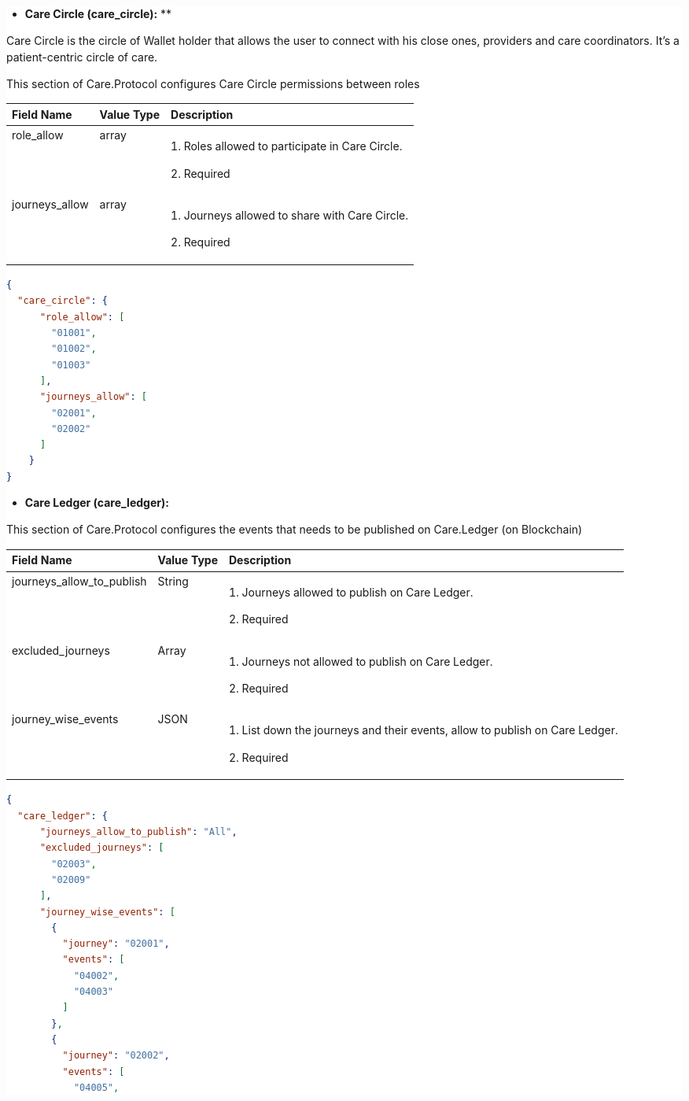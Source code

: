 - **Care Circle (care\_circle):**
**

Care Circle is the circle of Wallet holder that allows the user to connect with his close ones, providers and care coordinators. It’s a patient-centric circle of care.

This section of Care.Protocol configures Care Circle permissions between roles


|Field Name|Value Type|Description|
| :- | :- | :- |
|role\_allow|array|<p>1. Roles allowed to participate in Care Circle.</p><p>2. Required</p>|
|journeys\_allow|array|<p>1. Journeys allowed to share with Care Circle.</p><p>2. Required</p>|

```json
{
  "care_circle": {
      "role_allow": [
        "01001",
        "01002",
        "01003"
      ],
      "journeys_allow": [
        "02001",
        "02002"
      ]
    }
}
```

- **Care Ledger (care\_ledger):**

This section of Care.Protocol configures the events that needs to be published on Care.Ledger (on Blockchain)


|Field Name|Value Type|Description|
| :- | :- | :- |
|journeys\_allow\_to\_publish|String|<p>1. Journeys allowed to publish on Care Ledger. </p><p>2. Required</p>|
|excluded\_journeys|Array|<p>1. Journeys not allowed to publish on Care Ledger. </p><p>2. Required</p>|
|journey\_wise\_events|JSON|<p>1. List down the journeys and their events, allow to publish on Care Ledger. </p><p>2. Required</p>|

```json
{
  "care_ledger": {
      "journeys_allow_to_publish": "All",
      "excluded_journeys": [
        "02003",
        "02009"
      ],
      "journey_wise_events": [
        {
          "journey": "02001",
          "events": [
            "04002",
            "04003"
          ]
        },
        {
          "journey": "02002",
          "events": [
            "04005",
```